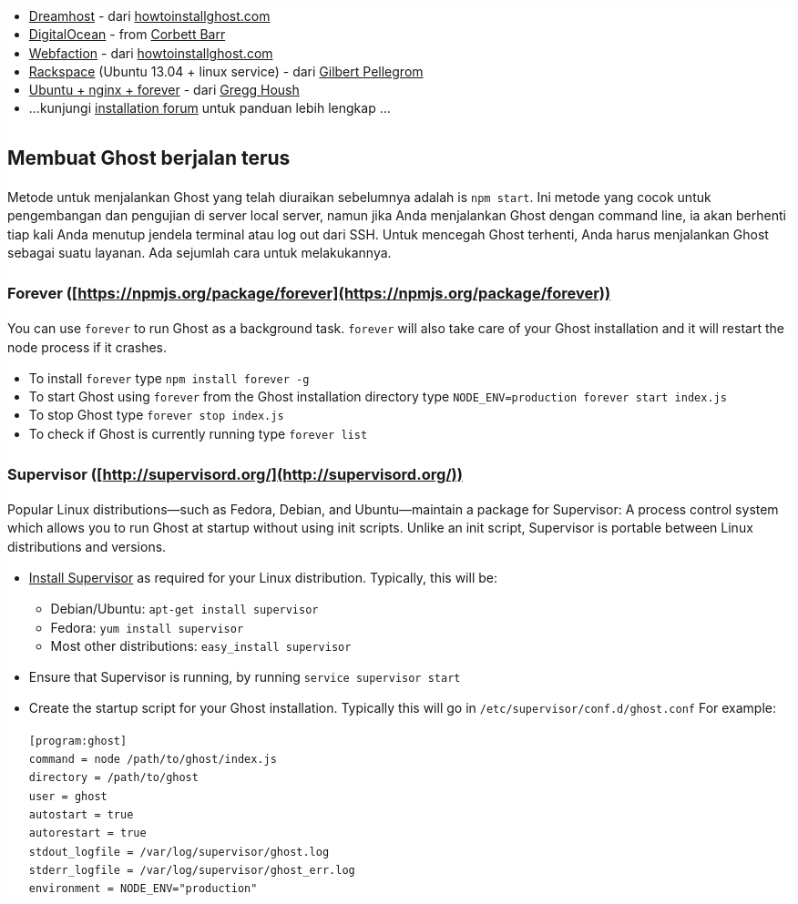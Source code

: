 *   [Dreamhost](http://www.howtoinstallghost.com/how-to-install-ghost-on-dreamhost/) - dari [howtoinstallghost.com](http://howtoinstallghost.com)
*   [DigitalOcean](http://ghosted.co/install-ghost-digitalocean/) - from [Corbett Barr](http://ghosted.co)
*   [Webfaction](http://www.howtoinstallghost.com/how-to-install-ghost-on-webfaction-hosting/) - dari [howtoinstallghost.com](http://howtoinstallghost.com)
*   [Rackspace](http://ghost.pellegrom.me/installing-ghost-on-ubuntu/) (Ubuntu 13.04 + linux service) - dari [Gilbert Pellegrom](http://ghost.pellegrom.me/)
*   [Ubuntu + nginx + forever](http://0v.org/installing-ghost-on-ubuntu-nginx-and-mysql/) - dari [Gregg Housh](http://0v.org/)
*   ...kunjungi [installation forum](https://en.ghost.org/forum/installation) untuk panduan lebih lengkap ...

## Membuat Ghost berjalan terus

Metode untuk menjalankan Ghost yang telah diuraikan sebelumnya adalah is `npm start`. Ini metode yang cocok untuk pengembangan dan pengujian di server local server, namun jika Anda menjalankan Ghost dengan command line, ia akan berhenti tiap kali Anda menutup jendela terminal atau log out dari SSH. Untuk mencegah Ghost terhenti, Anda harus menjalankan Ghost sebagai suatu layanan. Ada sejumlah cara untuk melakukannya.

### Forever ([https://npmjs.org/package/forever](https://npmjs.org/package/forever)) <a id="forever"></a>

You can use `forever` to run Ghost as a background task. `forever` will also take care of your Ghost installation and it will restart the node process if it crashes.

*   To install `forever` type `npm install forever -g`
*   To start Ghost using `forever` from the Ghost installation directory type `NODE_ENV=production forever start index.js`
*   To stop Ghost type `forever stop index.js`
*   To check if Ghost is currently running type `forever list`

### Supervisor ([http://supervisord.org/](http://supervisord.org/)) <a id="supervisor"></a>

Popular Linux distributions&mdash;such as Fedora, Debian, and Ubuntu&mdash;maintain a package for Supervisor: A process control system which allows you to run Ghost at startup without using init scripts. Unlike an init script, Supervisor is portable between Linux distributions and versions.

*   [Install Supervisor](http://supervisord.org/installing.html) as required for your Linux distribution. Typically, this will be:
    *   Debian/Ubuntu: `apt-get install supervisor`
    *   Fedora: `yum install supervisor`
    *   Most other distributions: `easy_install supervisor`
*   Ensure that Supervisor is running, by running `service supervisor start`
*   Create the startup script for your Ghost installation. Typically this will go in `/etc/supervisor/conf.d/ghost.conf` For example:

    ```
    [program:ghost]
    command = node /path/to/ghost/index.js
    directory = /path/to/ghost
    user = ghost
    autostart = true
    autorestart = true
    stdout_logfile = /var/log/supervisor/ghost.log
    stderr_logfile = /var/log/supervisor/ghost_err.log
    environment = NODE_ENV="production"
    ```
